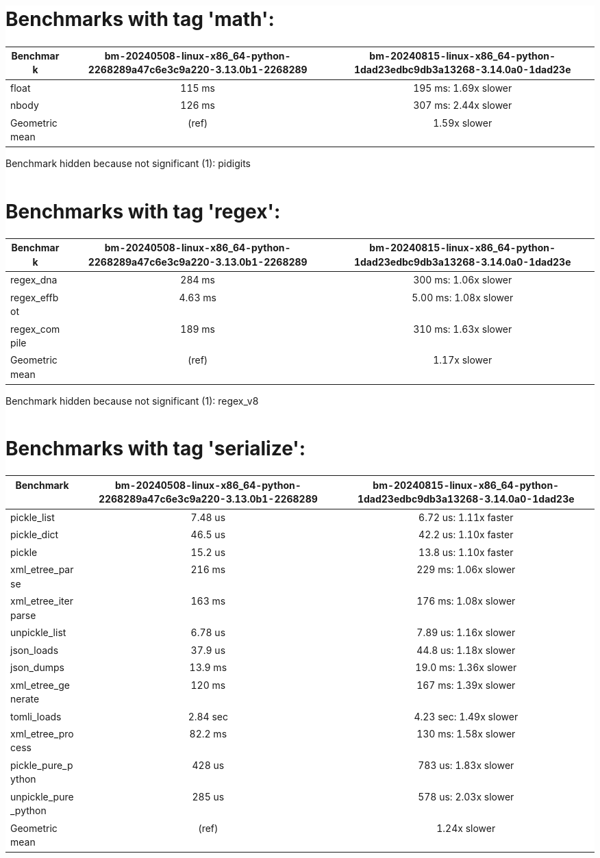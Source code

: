 Benchmarks with tag 'math':
===========================

| Benchmark      | bm-20240508-linux-x86_64-python-2268289a47c6e3c9a220-3.13.0b1-2268289 | bm-20240815-linux-x86_64-python-1dad23edbc9db3a13268-3.14.0a0-1dad23e |
|----------------|:---------------------------------------------------------------------:|:---------------------------------------------------------------------:|
| float          | 115 ms                                                                | 195 ms: 1.69x slower                                                  |
| nbody          | 126 ms                                                                | 307 ms: 2.44x slower                                                  |
| Geometric mean | (ref)                                                                 | 1.59x slower                                                          |

Benchmark hidden because not significant (1): pidigits

Benchmarks with tag 'regex':
============================

| Benchmark      | bm-20240508-linux-x86_64-python-2268289a47c6e3c9a220-3.13.0b1-2268289 | bm-20240815-linux-x86_64-python-1dad23edbc9db3a13268-3.14.0a0-1dad23e |
|----------------|:---------------------------------------------------------------------:|:---------------------------------------------------------------------:|
| regex_dna      | 284 ms                                                                | 300 ms: 1.06x slower                                                  |
| regex_effbot   | 4.63 ms                                                               | 5.00 ms: 1.08x slower                                                 |
| regex_compile  | 189 ms                                                                | 310 ms: 1.63x slower                                                  |
| Geometric mean | (ref)                                                                 | 1.17x slower                                                          |

Benchmark hidden because not significant (1): regex_v8

Benchmarks with tag 'serialize':
================================

| Benchmark            | bm-20240508-linux-x86_64-python-2268289a47c6e3c9a220-3.13.0b1-2268289 | bm-20240815-linux-x86_64-python-1dad23edbc9db3a13268-3.14.0a0-1dad23e |
|----------------------|:---------------------------------------------------------------------:|:---------------------------------------------------------------------:|
| pickle_list          | 7.48 us                                                               | 6.72 us: 1.11x faster                                                 |
| pickle_dict          | 46.5 us                                                               | 42.2 us: 1.10x faster                                                 |
| pickle               | 15.2 us                                                               | 13.8 us: 1.10x faster                                                 |
| xml_etree_parse      | 216 ms                                                                | 229 ms: 1.06x slower                                                  |
| xml_etree_iterparse  | 163 ms                                                                | 176 ms: 1.08x slower                                                  |
| unpickle_list        | 6.78 us                                                               | 7.89 us: 1.16x slower                                                 |
| json_loads           | 37.9 us                                                               | 44.8 us: 1.18x slower                                                 |
| json_dumps           | 13.9 ms                                                               | 19.0 ms: 1.36x slower                                                 |
| xml_etree_generate   | 120 ms                                                                | 167 ms: 1.39x slower                                                  |
| tomli_loads          | 2.84 sec                                                              | 4.23 sec: 1.49x slower                                                |
| xml_etree_process    | 82.2 ms                                                               | 130 ms: 1.58x slower                                                  |
| pickle_pure_python   | 428 us                                                                | 783 us: 1.83x slower                                                  |
| unpickle_pure_python | 285 us                                                                | 578 us: 2.03x slower                                                  |
| Geometric mean       | (ref)                                                                 | 1.24x slower                                                          |
